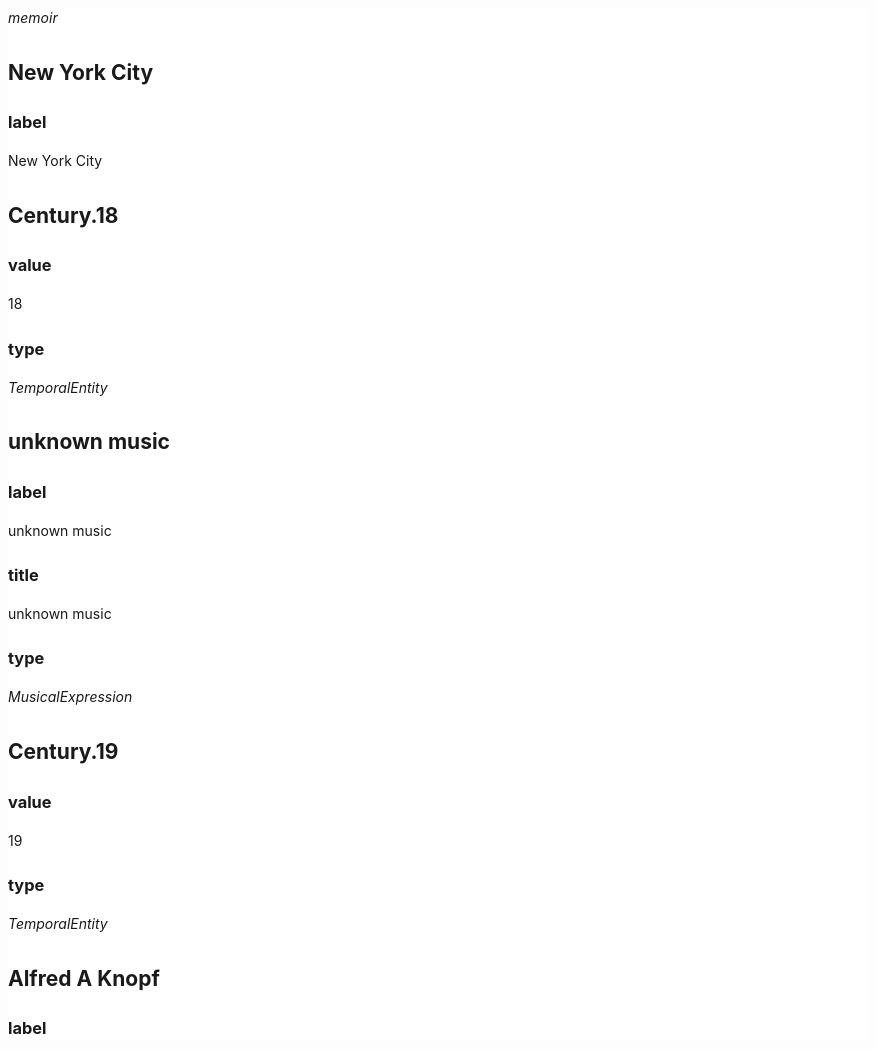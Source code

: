 *memoir*

## New York City

### label


New York City

## Century.18

### value


18

### type


*TemporalEntity*

## unknown music

### label


unknown music

### title


unknown music

### type


*MusicalExpression*

## Century.19

### value


19

### type


*TemporalEntity*

## Alfred A Knopf

### label
